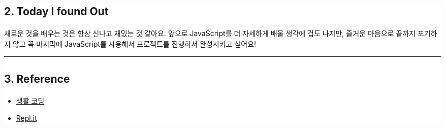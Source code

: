 ## 2. Today I found Out

새로운 것을 배우는 것은 항상 신나고 재밌는 것 같아요. 앞으로 JavaScript를 더 자세하게 배울 생각에 겁도 나지만, 즐거운 마음으로 끝까지 포기하지 않고 꼭 마지막에 JavaScript를 사용해서 프로젝트를 진행하서 완성시키고 싶어요!

---

## 3. Reference 


- [생활 코딩](https://helloworldjavascript.net/pages/020-tutorial.html)

- [Repl.it](https://repl.it/repls)












